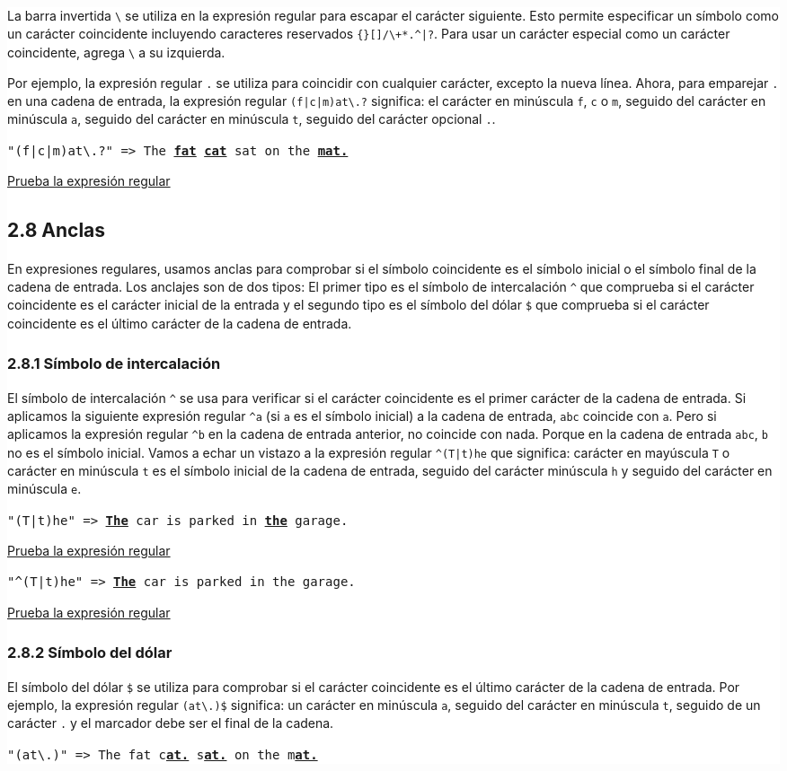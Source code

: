 La barra invertida `\` se utiliza en la expresión regular para escapar el carácter siguiente. Esto permite especificar un símbolo como un carácter coincidente incluyendo caracteres reservados `{}[]/\+*.^|?`. Para usar un carácter especial como un carácter coincidente, agrega `\` a su izquierda.

Por ejemplo, la expresión regular `.` se utiliza para coincidir con cualquier carácter, excepto la nueva línea. Ahora, para emparejar `.` en una cadena de entrada, la expresión regular `(f|c|m)at\.?` significa: el carácter en minúscula `f`, `c` o `m`, seguido del carácter en minúscula `a`, seguido del carácter en minúscula `t`, seguido del carácter opcional `.`.

<pre>
"(f|c|m)at\.?" => The <a href="#learn-regex"><strong>fat</strong></a> <a href="#learn-regex"><strong>cat</strong></a> sat on the <a href="#learn-regex"><strong>mat.</strong></a>
</pre>

[Prueba la expresión regular](https://regex101.com/r/DOc5Nu/1)

## 2.8 Anclas

En expresiones regulares, usamos anclas para comprobar si el símbolo coincidente es el símbolo inicial o el símbolo final de la cadena de entrada. Los anclajes son de dos tipos: El primer tipo es el símbolo de intercalación `^` que comprueba si el carácter coincidente es el carácter inicial de la entrada y el segundo tipo es el símbolo del dólar `$` que comprueba si el carácter coincidente es el último carácter de la cadena de entrada.

### 2.8.1 Símbolo de intercalación

El símbolo de intercalación `^` se usa para verificar si el carácter coincidente es el primer carácter de la cadena de entrada. Si aplicamos la siguiente expresión regular `^a` (si `a` es el símbolo inicial) a la cadena de entrada, `abc` coincide con `a`. Pero si aplicamos la expresión regular `^b` en la cadena de entrada anterior, no coincide con nada. Porque en la cadena de entrada `abc`, `b` no es el símbolo inicial. Vamos a echar un vistazo a la expresión regular `^(T|t)he` que significa: carácter en mayúscula `T` o carácter en minúscula `t` es el símbolo inicial de la cadena de entrada, seguido del carácter minúscula `h` y seguido del carácter en minúscula `e`.

<pre>
"(T|t)he" => <a href="#learn-regex"><strong>The</strong></a> car is parked in <a href="#learn-regex"><strong>the</strong></a> garage.
</pre>

[Prueba la expresión regular](https://regex101.com/r/5ljjgB/1)

<pre>
"^(T|t)he" => <a href="#learn-regex"><strong>The</strong></a> car is parked in the garage.
</pre>

[Prueba la expresión regular](https://regex101.com/r/jXrKne/1)

### 2.8.2 Símbolo del dólar

El símbolo del dólar `$` se utiliza para comprobar si el carácter coincidente es el último carácter de la cadena de entrada. Por ejemplo, la expresión regular `(at\.)$` significa: un carácter en minúscula `a`, seguido del carácter en minúscula `t`, seguido de un carácter `.` y el marcador debe ser el final de la cadena.

<pre>
"(at\.)" => The fat c<a href="#learn-regex"><strong>at.</strong></a> s<a href="#learn-regex"><strong>at.</strong></a> on the m<a href="#learn-regex"><strong>at.</strong></a>
</pre>
